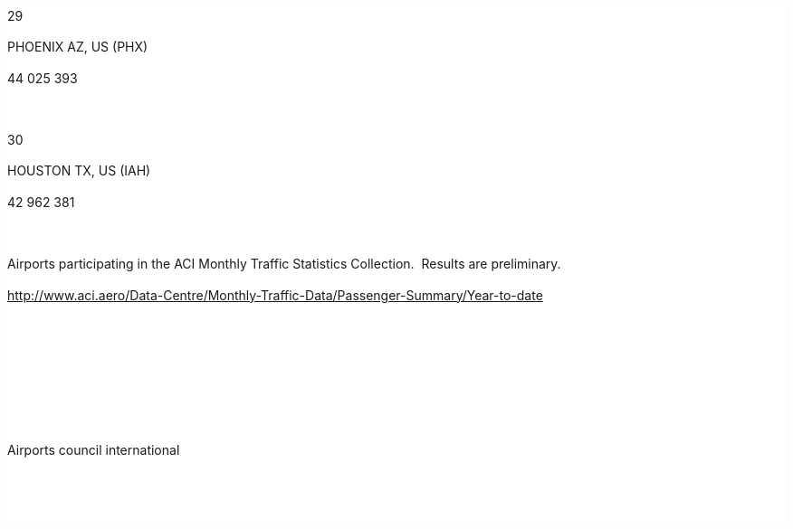 



29


PHOENIX AZ, US (PHX)


44 025 393


 






30


HOUSTON TX, US (IAH)


42 962 381


 






Airports participating in the ACI Monthly Traffic Statistics Collection.  Results are preliminary.






http://www.aci.aero/Data-Centre/Monthly-Traffic-Data/Passenger-Summary/Year-to-date






 


 


 


 






Airports council international


 


 







			
			
